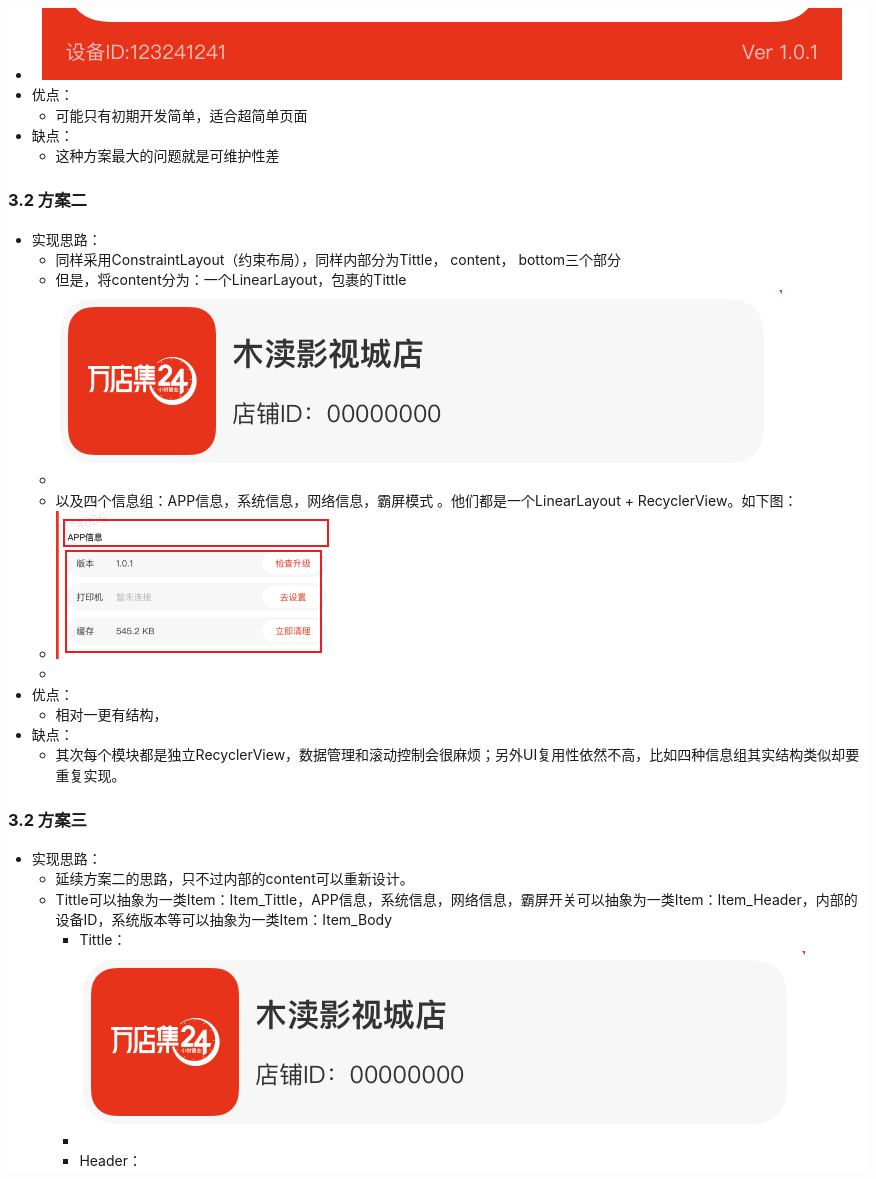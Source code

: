   - ![image-20250613131225990](../../_pic_/image-20250613131225990.png)
- 优点：
  - 可能只有初期开发简单，适合超简单页面
- 缺点：
  - 这种方案最大的问题就是可维护性差

### 3.2 方案二

- 实现思路：
  - 同样采用ConstraintLayout（约束布局），同样内部分为Tittle， content， bottom三个部分
  - 但是，将content分为：一个LinearLayout，包裹的Tittle
  - ![image-20250613131257160](../../_pic_/image-20250613131257160.png)
  - 以及四个信息组：APP信息，系统信息，网络信息，霸屏模式 。他们都是一个LinearLayout + RecyclerView。如下图：
  - ![image-20250613132439268](../../_pic_/image-20250613132439268.png)
  - 
- 优点：
  - 相对一更有结构，
- 缺点：
  - 其次每个模块都是独立RecyclerView，数据管理和滚动控制会很麻烦；另外UI复用性依然不高，比如四种信息组其实结构类似却要重复实现。

### 3.2 方案三

- 实现思路：
  - 延续方案二的思路，只不过内部的content可以重新设计。
  - Tittle可以抽象为一类Item：Item_Tittle，APP信息，系统信息，网络信息，霸屏开关可以抽象为一类Item：Item_Header，内部的设备ID，系统版本等可以抽象为一类Item：Item_Body
    - Tittle：
    - ![image-20250613131257160](../../_pic_/image-20250613131257160.png)
    - Header：